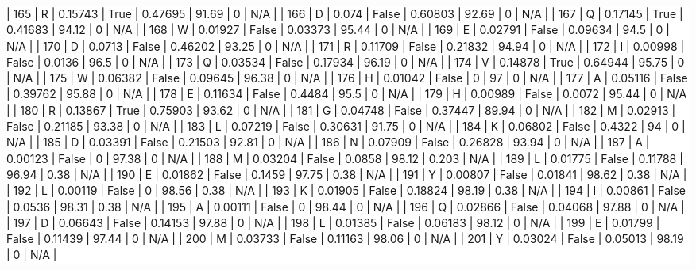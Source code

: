 |   165 | R    |         0.15743 | True      |                          0.47695 |                 91.69 |         0     | N/A            |
|   166 | D    |         0.074   | False     |                          0.60803 |                 92.69 |         0     | N/A            |
|   167 | Q    |         0.17145 | True      |                          0.41683 |                 94.12 |         0     | N/A            |
|   168 | W    |         0.01927 | False     |                          0.03373 |                 95.44 |         0     | N/A            |
|   169 | E    |         0.02791 | False     |                          0.09634 |                 94.5  |         0     | N/A            |
|   170 | D    |         0.0713  | False     |                          0.46202 |                 93.25 |         0     | N/A            |
|   171 | R    |         0.11709 | False     |                          0.21832 |                 94.94 |         0     | N/A            |
|   172 | I    |         0.00998 | False     |                          0.0136  |                 96.5  |         0     | N/A            |
|   173 | Q    |         0.03534 | False     |                          0.17934 |                 96.19 |         0     | N/A            |
|   174 | V    |         0.14878 | True      |                          0.64944 |                 95.75 |         0     | N/A            |
|   175 | W    |         0.06382 | False     |                          0.09645 |                 96.38 |         0     | N/A            |
|   176 | H    |         0.01042 | False     |                          0       |                 97    |         0     | N/A            |
|   177 | A    |         0.05116 | False     |                          0.39762 |                 95.88 |         0     | N/A            |
|   178 | E    |         0.11634 | False     |                          0.4484  |                 95.5  |         0     | N/A            |
|   179 | H    |         0.00989 | False     |                          0.0072  |                 95.44 |         0     | N/A            |
|   180 | R    |         0.13867 | True      |                          0.75903 |                 93.62 |         0     | N/A            |
|   181 | G    |         0.04748 | False     |                          0.37447 |                 89.94 |         0     | N/A            |
|   182 | M    |         0.02913 | False     |                          0.21185 |                 93.38 |         0     | N/A            |
|   183 | L    |         0.07219 | False     |                          0.30631 |                 91.75 |         0     | N/A            |
|   184 | K    |         0.06802 | False     |                          0.4322  |                 94    |         0     | N/A            |
|   185 | D    |         0.03391 | False     |                          0.21503 |                 92.81 |         0     | N/A            |
|   186 | N    |         0.07909 | False     |                          0.26828 |                 93.94 |         0     | N/A            |
|   187 | A    |         0.00123 | False     |                          0       |                 97.38 |         0     | N/A            |
|   188 | M    |         0.03204 | False     |                          0.0858  |                 98.12 |         0.203 | N/A            |
|   189 | L    |         0.01775 | False     |                          0.11788 |                 96.94 |         0.38  | N/A            |
|   190 | E    |         0.01862 | False     |                          0.1459  |                 97.75 |         0.38  | N/A            |
|   191 | Y    |         0.00807 | False     |                          0.01841 |                 98.62 |         0.38  | N/A            |
|   192 | L    |         0.00119 | False     |                          0       |                 98.56 |         0.38  | N/A            |
|   193 | K    |         0.01905 | False     |                          0.18824 |                 98.19 |         0.38  | N/A            |
|   194 | I    |         0.00861 | False     |                          0.0536  |                 98.31 |         0.38  | N/A            |
|   195 | A    |         0.00111 | False     |                          0       |                 98.44 |         0     | N/A            |
|   196 | Q    |         0.02866 | False     |                          0.04068 |                 97.88 |         0     | N/A            |
|   197 | D    |         0.06643 | False     |                          0.14153 |                 97.88 |         0     | N/A            |
|   198 | L    |         0.01385 | False     |                          0.06183 |                 98.12 |         0     | N/A            |
|   199 | E    |         0.01799 | False     |                          0.11439 |                 97.44 |         0     | N/A            |
|   200 | M    |         0.03733 | False     |                          0.11163 |                 98.06 |         0     | N/A            |
|   201 | Y    |         0.03024 | False     |                          0.05013 |                 98.19 |         0     | N/A            |